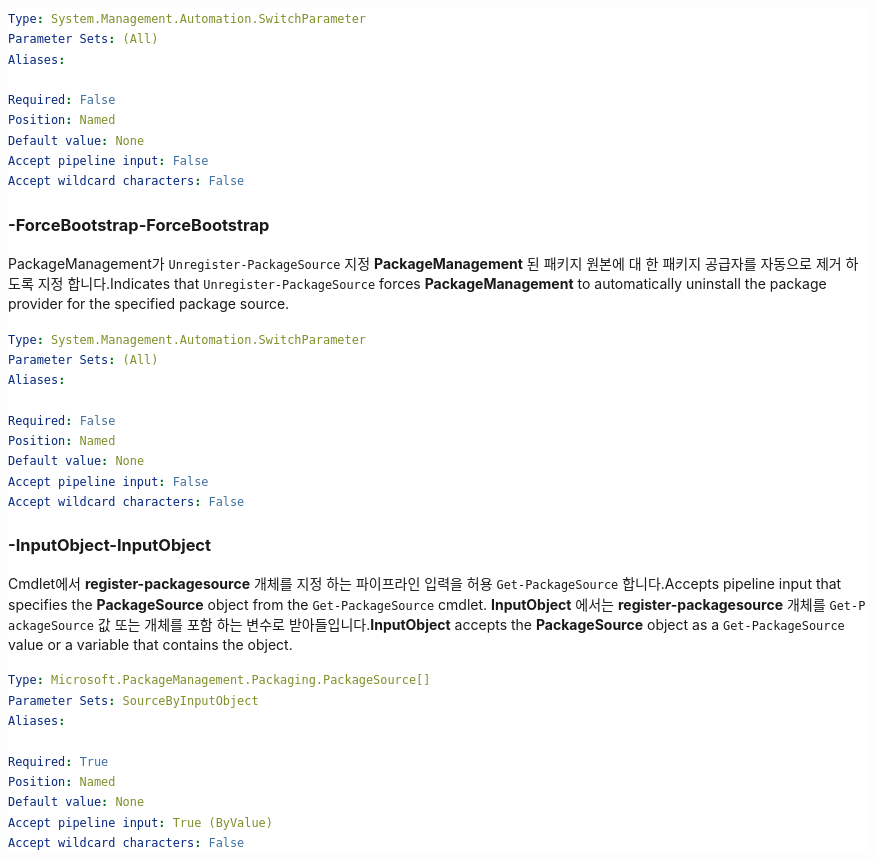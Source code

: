 ```yaml
Type: System.Management.Automation.SwitchParameter
Parameter Sets: (All)
Aliases:

Required: False
Position: Named
Default value: None
Accept pipeline input: False
Accept wildcard characters: False
```

### <span data-ttu-id="889e4-139">-ForceBootstrap</span><span class="sxs-lookup"><span data-stu-id="889e4-139">-ForceBootstrap</span></span>

<span data-ttu-id="889e4-140">PackageManagement가 `Unregister-PackageSource` 지정 **PackageManagement** 된 패키지 원본에 대 한 패키지 공급자를 자동으로 제거 하도록 지정 합니다.</span><span class="sxs-lookup"><span data-stu-id="889e4-140">Indicates that `Unregister-PackageSource` forces **PackageManagement** to automatically uninstall the package provider for the specified package source.</span></span>

```yaml
Type: System.Management.Automation.SwitchParameter
Parameter Sets: (All)
Aliases:

Required: False
Position: Named
Default value: None
Accept pipeline input: False
Accept wildcard characters: False
```

### <span data-ttu-id="889e4-141">-InputObject</span><span class="sxs-lookup"><span data-stu-id="889e4-141">-InputObject</span></span>

<span data-ttu-id="889e4-142">Cmdlet에서 **register-packagesource** 개체를 지정 하는 파이프라인 입력을 허용 `Get-PackageSource` 합니다.</span><span class="sxs-lookup"><span data-stu-id="889e4-142">Accepts pipeline input that specifies the **PackageSource** object from the `Get-PackageSource` cmdlet.</span></span> <span data-ttu-id="889e4-143">**InputObject** 에서는 **register-packagesource** 개체를 `Get-PackageSource` 값 또는 개체를 포함 하는 변수로 받아들입니다.</span><span class="sxs-lookup"><span data-stu-id="889e4-143">**InputObject** accepts the **PackageSource** object as a `Get-PackageSource` value or a variable that contains the object.</span></span>

```yaml
Type: Microsoft.PackageManagement.Packaging.PackageSource[]
Parameter Sets: SourceByInputObject
Aliases:

Required: True
Position: Named
Default value: None
Accept pipeline input: True (ByValue)
Accept wildcard characters: False
```
